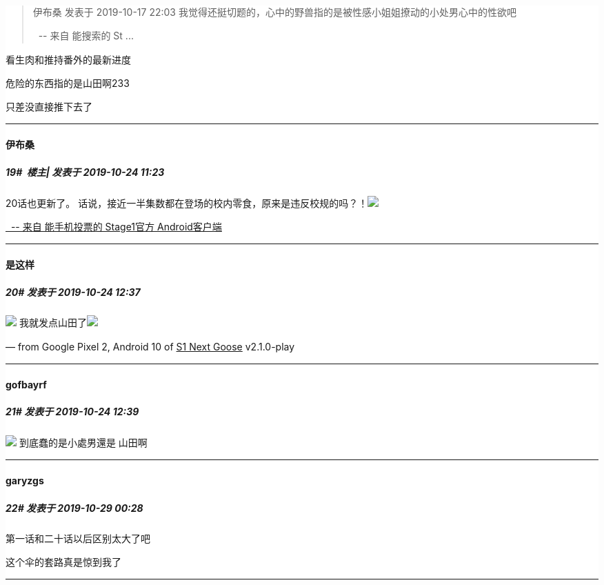 
<blockquote>伊布桑 发表于 2019-10-17 22:03
我觉得还挺切题的，心中的野兽指的是被性感小姐姐撩动的小处男心中的性欲吧


  -- 来自 能搜索的 St ...</blockquote>
看生肉和推持番外的最新进度

危险的东西指的是山田啊233


只差没直接推下去了


-----

####  伊布桑  
##### 19#         楼主| 发表于 2019-10-24 11:23


20话也更新了。
话说，接近一半集数都在登场的校内零食，原来是违反校规的吗？！<img src="https://static.saraba1st.com/image/smiley/face2017/002.png" referrerpolicy="no-referrer">

[  -- 来自 能手机投票的 Stage1官方 Android客户端](https://www.coolapk.com/apk/140634)


-----

####  是这样  
##### 20#       发表于 2019-10-24 12:37


<img src="https://i.loli.net/2019/10/24/EFU9BmtJ5i6qb3N.jpg" referrerpolicy="no-referrer">
我就发点山田了<img src="https://static.saraba1st.com/image/smiley/face2017/075.png" referrerpolicy="no-referrer">

— from Google Pixel 2, Android 10 of [S1 Next Goose](https://pan.baidu.com/s/1mi43uRm) v2.1.0-play


-----

####  gofbayrf  
##### 21#       发表于 2019-10-24 12:39


<img src="https://static.saraba1st.com/image/smiley/face2017/001.png" referrerpolicy="no-referrer"> 到底蠢的是小處男還是 山田啊


-----

####  garyzgs  
##### 22#       发表于 2019-10-29 00:28


第一话和二十话以后区别太大了吧

这个伞的套路真是惊到我了


-----
